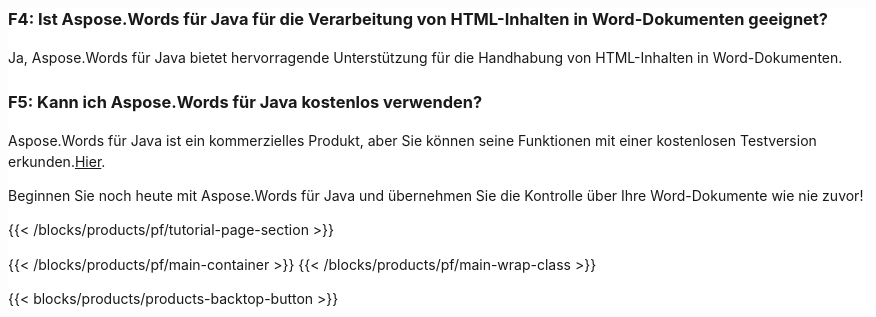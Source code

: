 ### F4: Ist Aspose.Words für Java für die Verarbeitung von HTML-Inhalten in Word-Dokumenten geeignet?
Ja, Aspose.Words für Java bietet hervorragende Unterstützung für die Handhabung von HTML-Inhalten in Word-Dokumenten.

### F5: Kann ich Aspose.Words für Java kostenlos verwenden?
 Aspose.Words für Java ist ein kommerzielles Produkt, aber Sie können seine Funktionen mit einer kostenlosen Testversion erkunden.[Hier](https://releases.aspose.com/).

Beginnen Sie noch heute mit Aspose.Words für Java und übernehmen Sie die Kontrolle über Ihre Word-Dokumente wie nie zuvor!


{{< /blocks/products/pf/tutorial-page-section >}}

{{< /blocks/products/pf/main-container >}}
{{< /blocks/products/pf/main-wrap-class >}}

{{< blocks/products/products-backtop-button >}}
